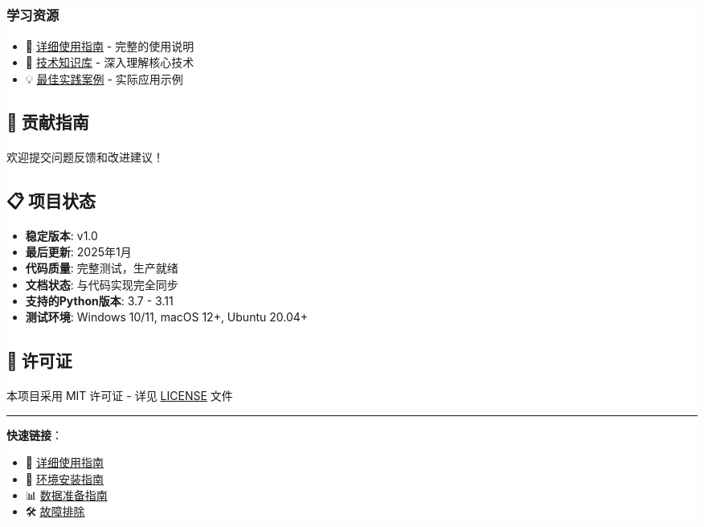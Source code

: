 ### 学习资源
- 📖 [详细使用指南](./碳价格预测系统使用指南.md) - 完整的使用说明
- 🧠 [技术知识库](./model_knowledge/) - 深入理解核心技术
- 💡 [最佳实践案例](./model_knowledge/5_综合金融预测示例.md) - 实际应用示例

## 🤝 贡献指南

欢迎提交问题反馈和改进建议！

## 📋 项目状态

- **稳定版本**: v1.0
- **最后更新**: 2025年1月  
- **代码质量**: 完整测试，生产就绪
- **文档状态**: 与代码实现完全同步
- **支持的Python版本**: 3.7 - 3.11
- **测试环境**: Windows 10/11, macOS 12+, Ubuntu 20.04+

## 📄 许可证

本项目采用 MIT 许可证 - 详见 [LICENSE](LICENSE) 文件

---

**快速链接**：
- 📖 [详细使用指南](./碳价格预测系统使用指南.md) 
- 🔧 [环境安装指南](./碳价格预测系统使用指南.md#系统要求)
- 📊 [数据准备指南](./碳价格预测系统使用指南.md#数据格式要求)
- 🛠️ [故障排除](./碳价格预测系统使用指南.md#故障排除)
